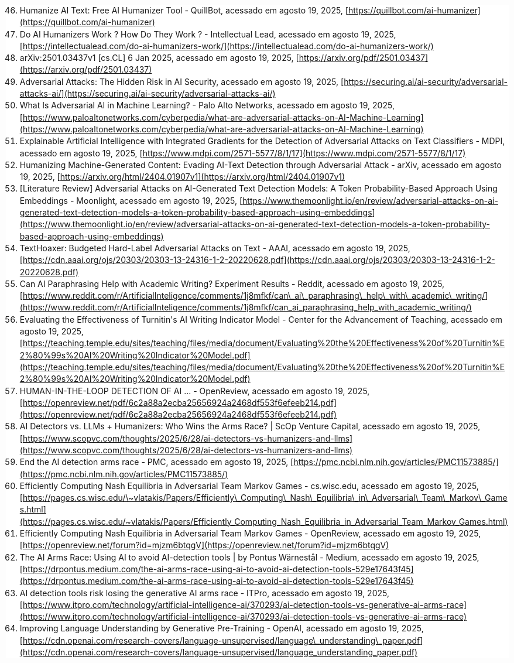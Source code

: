 46. Humanize AI Text: Free AI Humanizer Tool \- QuillBot, acessado em agosto 19, 2025, [https://quillbot.com/ai-humanizer](https://quillbot.com/ai-humanizer)  
47. Do AI Humanizers Work ? How Do They Work ? \- Intellectual Lead, acessado em agosto 19, 2025, [https://intellectualead.com/do-ai-humanizers-work/](https://intellectualead.com/do-ai-humanizers-work/)  
48. arXiv:2501.03437v1 \[cs.CL\] 6 Jan 2025, acessado em agosto 19, 2025, [https://arxiv.org/pdf/2501.03437](https://arxiv.org/pdf/2501.03437)  
49. Adversarial Attacks: The Hidden Risk in AI Security, acessado em agosto 19, 2025, [https://securing.ai/ai-security/adversarial-attacks-ai/](https://securing.ai/ai-security/adversarial-attacks-ai/)  
50. What Is Adversarial AI in Machine Learning? \- Palo Alto Networks, acessado em agosto 19, 2025, [https://www.paloaltonetworks.com/cyberpedia/what-are-adversarial-attacks-on-AI-Machine-Learning](https://www.paloaltonetworks.com/cyberpedia/what-are-adversarial-attacks-on-AI-Machine-Learning)  
51. Explainable Artificial Intelligence with Integrated Gradients for the Detection of Adversarial Attacks on Text Classifiers \- MDPI, acessado em agosto 19, 2025, [https://www.mdpi.com/2571-5577/8/1/17](https://www.mdpi.com/2571-5577/8/1/17)  
52. Humanizing Machine-Generated Content: Evading AI-Text Detection through Adversarial Attack \- arXiv, acessado em agosto 19, 2025, [https://arxiv.org/html/2404.01907v1](https://arxiv.org/html/2404.01907v1)  
53. \[Literature Review\] Adversarial Attacks on AI-Generated Text Detection Models: A Token Probability-Based Approach Using Embeddings \- Moonlight, acessado em agosto 19, 2025, [https://www.themoonlight.io/en/review/adversarial-attacks-on-ai-generated-text-detection-models-a-token-probability-based-approach-using-embeddings](https://www.themoonlight.io/en/review/adversarial-attacks-on-ai-generated-text-detection-models-a-token-probability-based-approach-using-embeddings)  
54. TextHoaxer: Budgeted Hard-Label Adversarial Attacks on Text \- AAAI, acessado em agosto 19, 2025, [https://cdn.aaai.org/ojs/20303/20303-13-24316-1-2-20220628.pdf](https://cdn.aaai.org/ojs/20303/20303-13-24316-1-2-20220628.pdf)  
55. Can AI Paraphrasing Help with Academic Writing? Experiment Results \- Reddit, acessado em agosto 19, 2025, [https://www.reddit.com/r/ArtificialInteligence/comments/1j8mfkf/can\_ai\_paraphrasing\_help\_with\_academic\_writing/](https://www.reddit.com/r/ArtificialInteligence/comments/1j8mfkf/can_ai_paraphrasing_help_with_academic_writing/)  
56. Evaluating the Effectiveness of Turnitin's AI Writing Indicator Model \- Center for the Advancement of Teaching, acessado em agosto 19, 2025, [https://teaching.temple.edu/sites/teaching/files/media/document/Evaluating%20the%20Effectiveness%20of%20Turnitin%E2%80%99s%20AI%20Writing%20Indicator%20Model.pdf](https://teaching.temple.edu/sites/teaching/files/media/document/Evaluating%20the%20Effectiveness%20of%20Turnitin%E2%80%99s%20AI%20Writing%20Indicator%20Model.pdf)  
57. HUMAN-IN-THE-LOOP DETECTION OF AI ... \- OpenReview, acessado em agosto 19, 2025, [https://openreview.net/pdf/6c2a88a2ecba25656924a2468df553f6efeeb214.pdf](https://openreview.net/pdf/6c2a88a2ecba25656924a2468df553f6efeeb214.pdf)  
58. AI Detectors vs. LLMs \+ Humanizers: Who Wins the Arms Race? | ScOp Venture Capital, acessado em agosto 19, 2025, [https://www.scopvc.com/thoughts/2025/6/28/ai-detectors-vs-humanizers-and-llms](https://www.scopvc.com/thoughts/2025/6/28/ai-detectors-vs-humanizers-and-llms)  
59. End the AI detection arms race \- PMC, acessado em agosto 19, 2025, [https://pmc.ncbi.nlm.nih.gov/articles/PMC11573885/](https://pmc.ncbi.nlm.nih.gov/articles/PMC11573885/)  
60. Efficiently Computing Nash Equilibria in Adversarial Team Markov Games \- cs.wisc.edu, acessado em agosto 19, 2025, [https://pages.cs.wisc.edu/\~vlatakis/Papers/Efficiently\_Computing\_Nash\_Equilibria\_in\_Adversarial\_Team\_Markov\_Games.html](https://pages.cs.wisc.edu/~vlatakis/Papers/Efficiently_Computing_Nash_Equilibria_in_Adversarial_Team_Markov_Games.html)  
61. Efficiently Computing Nash Equilibria in Adversarial Team Markov Games \- OpenReview, acessado em agosto 19, 2025, [https://openreview.net/forum?id=mjzm6btqgV](https://openreview.net/forum?id=mjzm6btqgV)  
62. The AI Arms Race: Using AI to avoid AI-detection tools | by Pontus Wärnestål \- Medium, acessado em agosto 19, 2025, [https://drpontus.medium.com/the-ai-arms-race-using-ai-to-avoid-ai-detection-tools-529e17643f45](https://drpontus.medium.com/the-ai-arms-race-using-ai-to-avoid-ai-detection-tools-529e17643f45)  
63. AI detection tools risk losing the generative AI arms race \- ITPro, acessado em agosto 19, 2025, [https://www.itpro.com/technology/artificial-intelligence-ai/370293/ai-detection-tools-vs-generative-ai-arms-race](https://www.itpro.com/technology/artificial-intelligence-ai/370293/ai-detection-tools-vs-generative-ai-arms-race)  
64. Improving Language Understanding by Generative Pre-Training \- OpenAI, acessado em agosto 19, 2025, [https://cdn.openai.com/research-covers/language-unsupervised/language\_understanding\_paper.pdf](https://cdn.openai.com/research-covers/language-unsupervised/language_understanding_paper.pdf)  